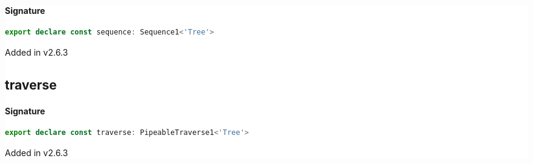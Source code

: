 **Signature**

```ts
export declare const sequence: Sequence1<'Tree'>
```

Added in v2.6.3

## traverse

**Signature**

```ts
export declare const traverse: PipeableTraverse1<'Tree'>
```

Added in v2.6.3
